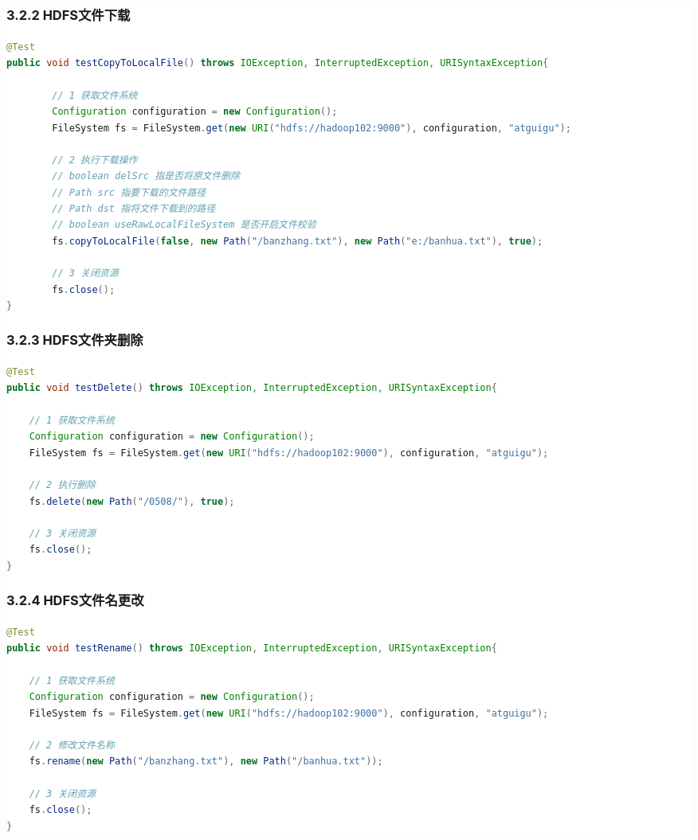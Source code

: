### 3.2.2 HDFS文件下载

```java
@Test
public void testCopyToLocalFile() throws IOException, InterruptedException, URISyntaxException{

		// 1 获取文件系统
		Configuration configuration = new Configuration();
		FileSystem fs = FileSystem.get(new URI("hdfs://hadoop102:9000"), configuration, "atguigu");
		
		// 2 执行下载操作
		// boolean delSrc 指是否将原文件删除
		// Path src 指要下载的文件路径
		// Path dst 指将文件下载到的路径
		// boolean useRawLocalFileSystem 是否开启文件校验
		fs.copyToLocalFile(false, new Path("/banzhang.txt"), new Path("e:/banhua.txt"), true);
		
		// 3 关闭资源
		fs.close();
}

```

### 3.2.3 HDFS文件夹删除

```java
@Test
public void testDelete() throws IOException, InterruptedException, URISyntaxException{

	// 1 获取文件系统
	Configuration configuration = new Configuration();
	FileSystem fs = FileSystem.get(new URI("hdfs://hadoop102:9000"), configuration, "atguigu");
		
	// 2 执行删除
	fs.delete(new Path("/0508/"), true);
		
	// 3 关闭资源
	fs.close();
}

```



### 3.2.4 HDFS文件名更改

```java
@Test
public void testRename() throws IOException, InterruptedException, URISyntaxException{

	// 1 获取文件系统
	Configuration configuration = new Configuration();
	FileSystem fs = FileSystem.get(new URI("hdfs://hadoop102:9000"), configuration, "atguigu"); 
		
	// 2 修改文件名称
	fs.rename(new Path("/banzhang.txt"), new Path("/banhua.txt"));
		
	// 3 关闭资源
	fs.close();
}
```
